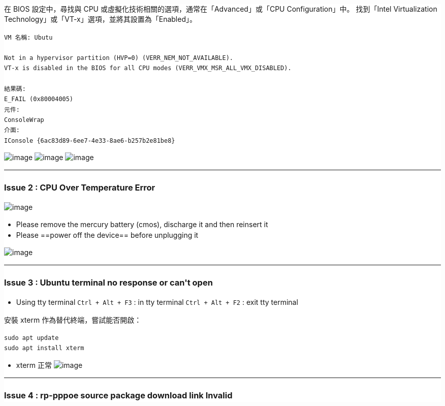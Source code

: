 在 BIOS 設定中，尋找與 CPU 或虛擬化技術相關的選項，通常在「Advanced」或「CPU Configuration」中。
找到「Intel Virtualization Technology」或「VT-x」選項，並將其設置為「Enabled」。


```c=
VM 名稱: Ubutu

Not in a hypervisor partition (HVP=0) (VERR_NEM_NOT_AVAILABLE).
VT-x is disabled in the BIOS for all CPU modes (VERR_VMX_MSR_ALL_VMX_DISABLED).

結果碼:
E_FAIL (0x80004005)
元件:
ConsoleWrap
介面:
IConsole {6ac83d89-6ee7-4e33-8ae6-b257b2e81be8}
```

![image](https://hackmd.io/_uploads/r1JigQ7Gye.png)
![image](https://hackmd.io/_uploads/S1VSZQQM1l.png)
![image](https://hackmd.io/_uploads/SyPm-mXM1e.png)

---
### Issue 2 : CPU Over Temperature Error

![image](https://hackmd.io/_uploads/B1LeRjQfJx.png)

- Please remove the mercury battery (cmos), discharge it and then reinsert it
- Please ==power off the device== before unplugging it

![image](https://hackmd.io/_uploads/HkIC6smzkx.png)

---

### Issue 3 : Ubuntu terminal no response or can't open

- Using tty terminal
`Ctrl + Alt + F3` : in tty terminal
`Ctrl + Alt + F2` : exit tty terminal

安裝 xterm 作為替代終端，嘗試能否開啟：
```c=
sudo apt update
sudo apt install xterm
```

- xterm 正常
![image](https://hackmd.io/_uploads/S1tmZhmG1g.png)

---

### Issue 4 : rp-pppoe source package download link Invalid
